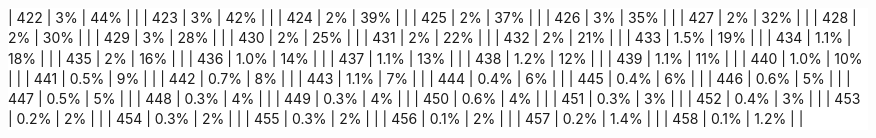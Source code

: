 | 422 | 3% | 44% |  |
| 423 | 3% | 42% |  |
| 424 | 2% | 39% |  |
| 425 | 2% | 37% |  |
| 426 | 3% | 35% |  |
| 427 | 2% | 32% |  |
| 428 | 2% | 30% |  |
| 429 | 3% | 28% |  |
| 430 | 2% | 25% |  |
| 431 | 2% | 22% |  |
| 432 | 2% | 21% |  |
| 433 | 1.5% | 19% |  |
| 434 | 1.1% | 18% |  |
| 435 | 2% | 16% |  |
| 436 | 1.0% | 14% |  |
| 437 | 1.1% | 13% |  |
| 438 | 1.2% | 12% |  |
| 439 | 1.1% | 11% |  |
| 440 | 1.0% | 10% |  |
| 441 | 0.5% | 9% |  |
| 442 | 0.7% | 8% |  |
| 443 | 1.1% | 7% |  |
| 444 | 0.4% | 6% |  |
| 445 | 0.4% | 6% |  |
| 446 | 0.6% | 5% |  |
| 447 | 0.5% | 5% |  |
| 448 | 0.3% | 4% |  |
| 449 | 0.3% | 4% |  |
| 450 | 0.6% | 4% |  |
| 451 | 0.3% | 3% |  |
| 452 | 0.4% | 3% |  |
| 453 | 0.2% | 2% |  |
| 454 | 0.3% | 2% |  |
| 455 | 0.3% | 2% |  |
| 456 | 0.1% | 2% |  |
| 457 | 0.2% | 1.4% |  |
| 458 | 0.1% | 1.2% |  |